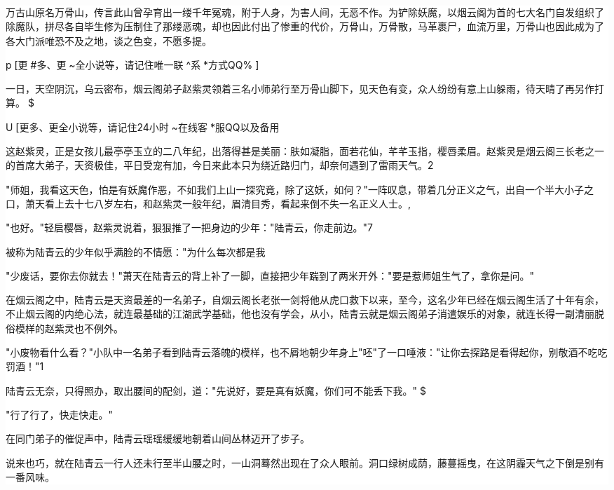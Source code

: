 
万古山原名万骨山，传言此山曾孕育出一缕千年冤魂，附于人身，为害人间，无恶不作。为铲除妖魔，以烟云阁为首的七大名门自发组织了除魔队，拼尽各自毕生修为压制住了那缕恶魂，却也因此付出了惨重的代价，万骨山，万骨散，马革裹尸，血流万里，万骨山也因此成为了各大门派唯恐不及之地，谈之色变，不愿多提。



p [更 #多、更 ~全小说等，请记住唯一联 ^系 *方式QQ% ]



一日，天空阴沉，乌云密布，烟云阁弟子赵紫灵领着三名小师弟行至万骨山脚下，见天色有变，众人纷纷有意上山躲雨，待天晴了再另作打算。 $



U [更多、更全小说等，请记住24小时 ~在线客 *服QQ以及备用



这赵紫灵，正是女孩儿最亭亭玉立的二八年纪，出落得甚是美丽：肤如凝脂，面若花仙，芊芊玉指，樱唇柔眉。赵紫灵是烟云阁三长老之一的首席大弟子，天资极佳，平日受宠有加，今日来此本只为绕近路归门，却奈何遇到了雷雨天气。2



"师姐，我看这天色，怕是有妖魔作恶，不如我们上山一探究竟，除了这妖，如何？"一阵叹息，带着几分正义之气，出自一个半大小子之口，萧天看上去十七八岁左右，和赵紫灵一般年纪，眉清目秀，看起来倒不失一名正义人士。,





"也好。"轻启樱唇，赵紫灵说着，狠狠推了一把身边的少年："陆青云，你走前边。"7



被称为陆青云的少年似乎满脸的不情愿："为什么每次都是我





"少废话，要你去你就去！"萧天在陆青云的背上补了一脚，直接把少年踹到了两米开外："要是惹师姐生气了，拿你是问。"





在烟云阁之中，陆青云是天资最差的一名弟子，自烟云阁长老张一剑将他从虎口救下以来，至今，这名少年已经在烟云阁生活了十年有余，不止烟云阁的内绝心法，就连最基础的江湖武学基础，他也没有学会，从小，陆青云就是烟云阁弟子消遣娱乐的对象，就连长得一副清丽脱俗模样的赵紫灵也不例外。



"小废物看什么看？"小队中一名弟子看到陆青云落魄的模样，也不屑地朝少年身上"呸"了一口唾液："让你去探路是看得起你，别敬酒不吃吃罚酒！"1



陆青云无奈，只得照办，取出腰间的配剑，道："先说好，要是真有妖魔，你们可不能丢下我。" $





"行了行了，快走快走。"





在同门弟子的催促声中，陆青云瑶瑶缓缓地朝着山间丛林迈开了步子。



说来也巧，就在陆青云一行人还未行至半山腰之时，一山洞蓦然出现在了众人眼前。洞口绿树成荫，藤蔓摇曳，在这阴霾天气之下倒是别有一番风味。




